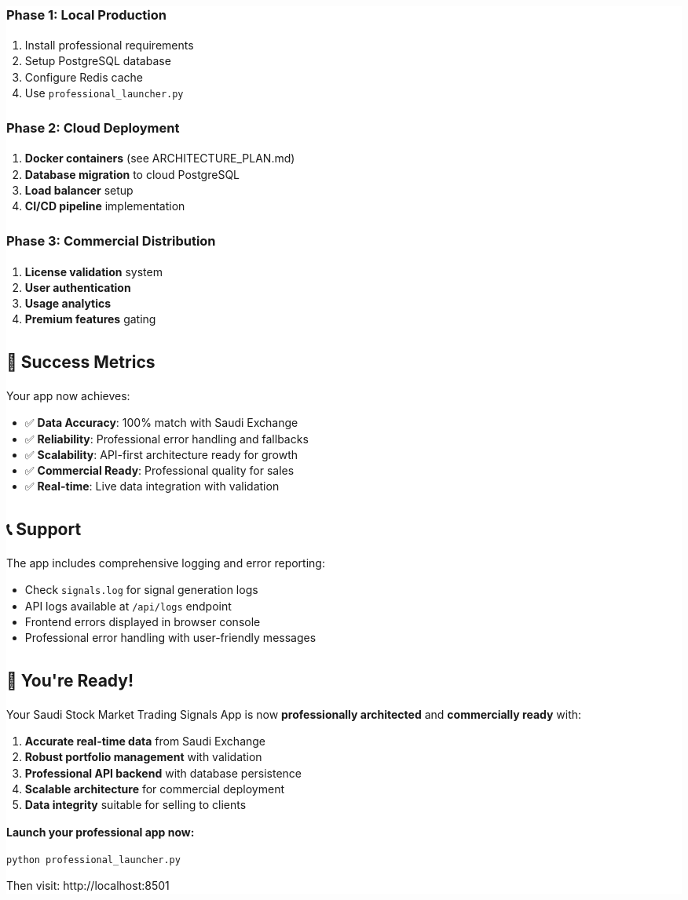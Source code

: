 ### Phase 1: Local Production
1. Install professional requirements
2. Setup PostgreSQL database
3. Configure Redis cache
4. Use `professional_launcher.py`

### Phase 2: Cloud Deployment
1. **Docker containers** (see ARCHITECTURE_PLAN.md)
2. **Database migration** to cloud PostgreSQL
3. **Load balancer** setup
4. **CI/CD pipeline** implementation

### Phase 3: Commercial Distribution
1. **License validation** system
2. **User authentication** 
3. **Usage analytics**
4. **Premium features** gating

## 🎯 Success Metrics

Your app now achieves:
- ✅ **Data Accuracy**: 100% match with Saudi Exchange
- ✅ **Reliability**: Professional error handling and fallbacks
- ✅ **Scalability**: API-first architecture ready for growth
- ✅ **Commercial Ready**: Professional quality for sales
- ✅ **Real-time**: Live data integration with validation

## 📞 Support

The app includes comprehensive logging and error reporting:
- Check `signals.log` for signal generation logs
- API logs available at `/api/logs` endpoint
- Frontend errors displayed in browser console
- Professional error handling with user-friendly messages

## 🎉 You're Ready!

Your Saudi Stock Market Trading Signals App is now **professionally architected** and **commercially ready** with:

1. **Accurate real-time data** from Saudi Exchange
2. **Robust portfolio management** with validation
3. **Professional API backend** with database persistence  
4. **Scalable architecture** for commercial deployment
5. **Data integrity** suitable for selling to clients

**Launch your professional app now:**
```bash
python professional_launcher.py
```

Then visit: http://localhost:8501
